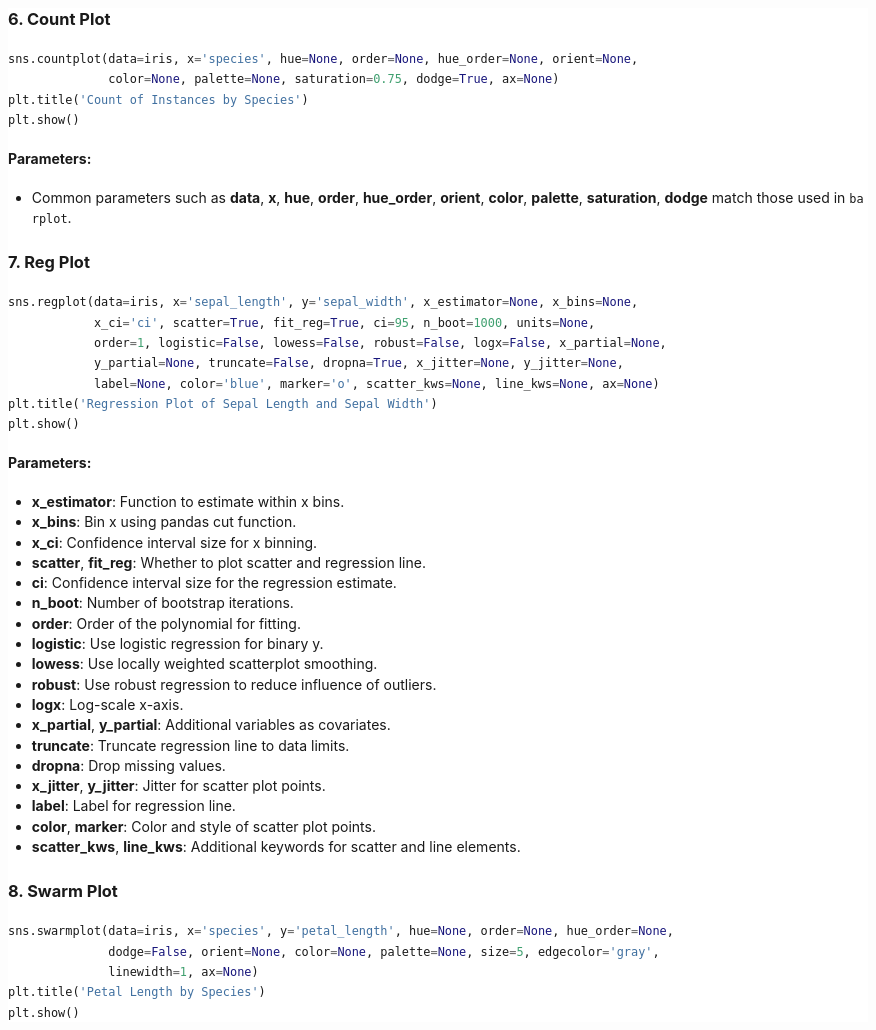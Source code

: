 ### 6. **Count Plot**

```python
sns.countplot(data=iris, x='species', hue=None, order=None, hue_order=None, orient=None, 
              color=None, palette=None, saturation=0.75, dodge=True, ax=None)
plt.title('Count of Instances by Species')
plt.show()
```

#### Parameters:
- Common parameters such as **data**, **x**, **hue**, **order**, **hue_order**, **orient**, **color**, **palette**, **saturation**, **dodge** match those used in `barplot`.

### 7. **Reg Plot**

```python
sns.regplot(data=iris, x='sepal_length', y='sepal_width', x_estimator=None, x_bins=None, 
            x_ci='ci', scatter=True, fit_reg=True, ci=95, n_boot=1000, units=None, 
            order=1, logistic=False, lowess=False, robust=False, logx=False, x_partial=None, 
            y_partial=None, truncate=False, dropna=True, x_jitter=None, y_jitter=None, 
            label=None, color='blue', marker='o', scatter_kws=None, line_kws=None, ax=None)
plt.title('Regression Plot of Sepal Length and Sepal Width')
plt.show()
```

#### Parameters:
- **x_estimator**: Function to estimate within x bins.
- **x_bins**: Bin x using pandas cut function.
- **x_ci**: Confidence interval size for x binning.
- **scatter**, **fit_reg**: Whether to plot scatter and regression line.
- **ci**: Confidence interval size for the regression estimate.
- **n_boot**: Number of bootstrap iterations.
- **order**: Order of the polynomial for fitting.
- **logistic**: Use logistic regression for binary y.
- **lowess**: Use locally weighted scatterplot smoothing.
- **robust**: Use robust regression to reduce influence of outliers.
- **logx**: Log-scale x-axis.
- **x_partial**, **y_partial**: Additional variables as covariates.
- **truncate**: Truncate regression line to data limits.
- **dropna**: Drop missing values.
- **x_jitter**, **y_jitter**: Jitter for scatter plot points.
- **label**: Label for regression line.
- **color**, **marker**: Color and style of scatter plot points.
- **scatter_kws**, **line_kws**: Additional keywords for scatter and line elements.

### 8. **Swarm Plot**

```python
sns.swarmplot(data=iris, x='species', y='petal_length', hue=None, order=None, hue_order=None, 
              dodge=False, orient=None, color=None, palette=None, size=5, edgecolor='gray', 
              linewidth=1, ax=None)
plt.title('Petal Length by Species')
plt.show()
```

